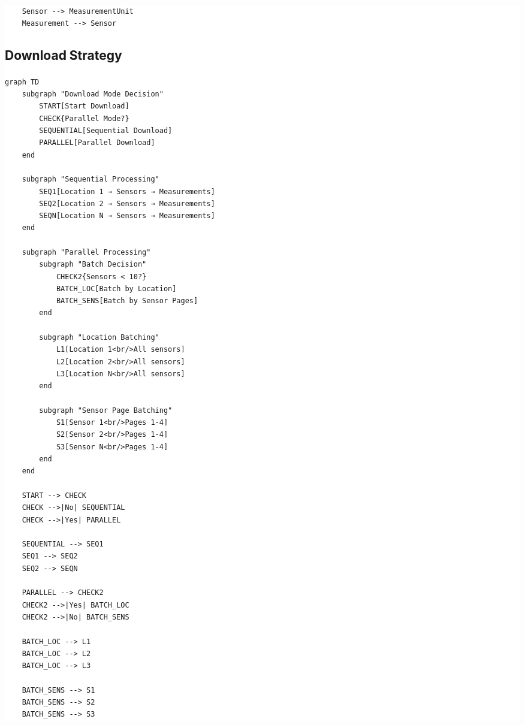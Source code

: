 ```mermaid
    Sensor --> MeasurementUnit
    Measurement --> Sensor
```

## Download Strategy

```mermaid
graph TD
    subgraph "Download Mode Decision"
        START[Start Download]
        CHECK{Parallel Mode?}
        SEQUENTIAL[Sequential Download]
        PARALLEL[Parallel Download]
    end
    
    subgraph "Sequential Processing"
        SEQ1[Location 1 → Sensors → Measurements]
        SEQ2[Location 2 → Sensors → Measurements]
        SEQN[Location N → Sensors → Measurements]
    end
    
    subgraph "Parallel Processing"
        subgraph "Batch Decision"
            CHECK2{Sensors < 10?}
            BATCH_LOC[Batch by Location]
            BATCH_SENS[Batch by Sensor Pages]
        end
        
        subgraph "Location Batching"
            L1[Location 1<br/>All sensors]
            L2[Location 2<br/>All sensors]
            L3[Location N<br/>All sensors]
        end
        
        subgraph "Sensor Page Batching"
            S1[Sensor 1<br/>Pages 1-4]
            S2[Sensor 2<br/>Pages 1-4]
            S3[Sensor N<br/>Pages 1-4]
        end
    end
    
    START --> CHECK
    CHECK -->|No| SEQUENTIAL
    CHECK -->|Yes| PARALLEL
    
    SEQUENTIAL --> SEQ1
    SEQ1 --> SEQ2
    SEQ2 --> SEQN
    
    PARALLEL --> CHECK2
    CHECK2 -->|Yes| BATCH_LOC
    CHECK2 -->|No| BATCH_SENS
    
    BATCH_LOC --> L1
    BATCH_LOC --> L2
    BATCH_LOC --> L3
    
    BATCH_SENS --> S1
    BATCH_SENS --> S2
    BATCH_SENS --> S3
```
